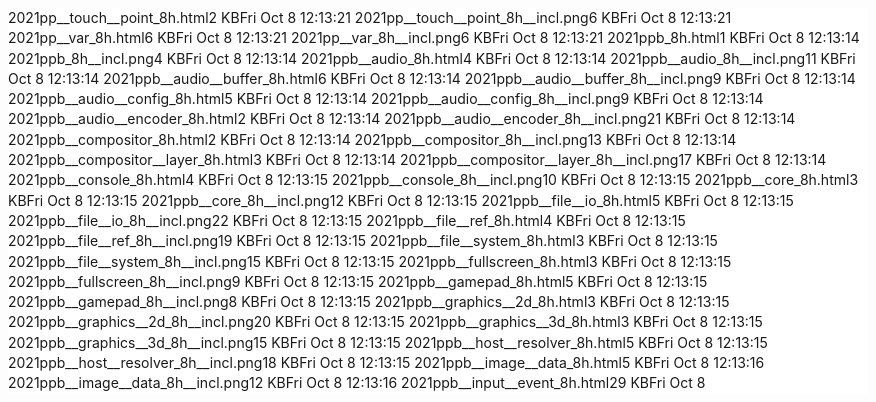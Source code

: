 2021</td><td></td></tr><tr class="even"><td></td><td><span class="name">pp__touch__point_8h.html</span></td><td>2 KB</td><td>Fri Oct 8 12:13:21 2021</td><td></td></tr><tr class="odd"><td></td><td><span class="name">pp__touch__point_8h__incl.png</span></td><td>6 KB</td><td>Fri Oct 8 12:13:21 2021</td><td></td></tr><tr class="even"><td></td><td><span class="name">pp__var_8h.html</span></td><td>6 KB</td><td>Fri Oct 8 12:13:21 2021</td><td></td></tr><tr class="odd"><td></td><td><span class="name">pp__var_8h__incl.png</span></td><td>6 KB</td><td>Fri Oct 8 12:13:21 2021</td><td></td></tr><tr class="even"><td></td><td><span class="name">ppb_8h.html</span></td><td>1 KB</td><td>Fri Oct 8 12:13:14 2021</td><td></td></tr><tr class="odd"><td></td><td><span class="name">ppb_8h__incl.png</span></td><td>4 KB</td><td>Fri Oct 8 12:13:14 2021</td><td></td></tr><tr class="even"><td></td><td><span class="name">ppb__audio_8h.html</span></td><td>4 KB</td><td>Fri Oct 8 12:13:14 2021</td><td></td></tr><tr class="odd"><td></td><td><span class="name">ppb__audio_8h__incl.png</span></td><td>11 KB</td><td>Fri Oct 8 12:13:14 2021</td><td></td></tr><tr class="even"><td></td><td><span class="name">ppb__audio__buffer_8h.html</span></td><td>6 KB</td><td>Fri Oct 8 12:13:14 2021</td><td></td></tr><tr class="odd"><td></td><td><span class="name">ppb__audio__buffer_8h__incl.png</span></td><td>9 KB</td><td>Fri Oct 8 12:13:14 2021</td><td></td></tr><tr class="even"><td></td><td><span class="name">ppb__audio__config_8h.html</span></td><td>5 KB</td><td>Fri Oct 8 12:13:14 2021</td><td></td></tr><tr class="odd"><td></td><td><span class="name">ppb__audio__config_8h__incl.png</span></td><td>9 KB</td><td>Fri Oct 8 12:13:14 2021</td><td></td></tr><tr class="even"><td></td><td><span class="name">ppb__audio__encoder_8h.html</span></td><td>2 KB</td><td>Fri Oct 8 12:13:14 2021</td><td></td></tr><tr class="odd"><td></td><td><span class="name">ppb__audio__encoder_8h__incl.png</span></td><td>21 KB</td><td>Fri Oct 8 12:13:14 2021</td><td></td></tr><tr class="even"><td></td><td><span class="name">ppb__compositor_8h.html</span></td><td>2 KB</td><td>Fri Oct 8 12:13:14 2021</td><td></td></tr><tr class="odd"><td></td><td><span class="name">ppb__compositor_8h__incl.png</span></td><td>13 KB</td><td>Fri Oct 8 12:13:14 2021</td><td></td></tr><tr class="even"><td></td><td><span class="name">ppb__compositor__layer_8h.html</span></td><td>3 KB</td><td>Fri Oct 8 12:13:14 2021</td><td></td></tr><tr class="odd"><td></td><td><span class="name">ppb__compositor__layer_8h__incl.png</span></td><td>17 KB</td><td>Fri Oct 8 12:13:14 2021</td><td></td></tr><tr class="even"><td></td><td><span class="name">ppb__console_8h.html</span></td><td>4 KB</td><td>Fri Oct 8 12:13:15 2021</td><td></td></tr><tr class="odd"><td></td><td><span class="name">ppb__console_8h__incl.png</span></td><td>10 KB</td><td>Fri Oct 8 12:13:15 2021</td><td></td></tr><tr class="even"><td></td><td><span class="name">ppb__core_8h.html</span></td><td>3 KB</td><td>Fri Oct 8 12:13:15 2021</td><td></td></tr><tr class="odd"><td></td><td><span class="name">ppb__core_8h__incl.png</span></td><td>12 KB</td><td>Fri Oct 8 12:13:15 2021</td><td></td></tr><tr class="even"><td></td><td><span class="name">ppb__file__io_8h.html</span></td><td>5 KB</td><td>Fri Oct 8 12:13:15 2021</td><td></td></tr><tr class="odd"><td></td><td><span class="name">ppb__file__io_8h__incl.png</span></td><td>22 KB</td><td>Fri Oct 8 12:13:15 2021</td><td></td></tr><tr class="even"><td></td><td><span class="name">ppb__file__ref_8h.html</span></td><td>4 KB</td><td>Fri Oct 8 12:13:15 2021</td><td></td></tr><tr class="odd"><td></td><td><span class="name">ppb__file__ref_8h__incl.png</span></td><td>19 KB</td><td>Fri Oct 8 12:13:15 2021</td><td></td></tr><tr class="even"><td></td><td><span class="name">ppb__file__system_8h.html</span></td><td>3 KB</td><td>Fri Oct 8 12:13:15 2021</td><td></td></tr><tr class="odd"><td></td><td><span class="name">ppb__file__system_8h__incl.png</span></td><td>15 KB</td><td>Fri Oct 8 12:13:15 2021</td><td></td></tr><tr class="even"><td></td><td><span class="name">ppb__fullscreen_8h.html</span></td><td>3 KB</td><td>Fri Oct 8 12:13:15 2021</td><td></td></tr><tr class="odd"><td></td><td><span class="name">ppb__fullscreen_8h__incl.png</span></td><td>9 KB</td><td>Fri Oct 8 12:13:15 2021</td><td></td></tr><tr class="even"><td></td><td><span class="name">ppb__gamepad_8h.html</span></td><td>5 KB</td><td>Fri Oct 8 12:13:15 2021</td><td></td></tr><tr class="odd"><td></td><td><span class="name">ppb__gamepad_8h__incl.png</span></td><td>8 KB</td><td>Fri Oct 8 12:13:15 2021</td><td></td></tr><tr class="even"><td></td><td><span class="name">ppb__graphics__2d_8h.html</span></td><td>3 KB</td><td>Fri Oct 8 12:13:15 2021</td><td></td></tr><tr class="odd"><td></td><td><span class="name">ppb__graphics__2d_8h__incl.png</span></td><td>20 KB</td><td>Fri Oct 8 12:13:15 2021</td><td></td></tr><tr class="even"><td></td><td><span class="name">ppb__graphics__3d_8h.html</span></td><td>3 KB</td><td>Fri Oct 8 12:13:15 2021</td><td></td></tr><tr class="odd"><td></td><td><span class="name">ppb__graphics__3d_8h__incl.png</span></td><td>15 KB</td><td>Fri Oct 8 12:13:15 2021</td><td></td></tr><tr class="even"><td></td><td><span class="name">ppb__host__resolver_8h.html</span></td><td>5 KB</td><td>Fri Oct 8 12:13:15 2021</td><td></td></tr><tr class="odd"><td></td><td><span class="name">ppb__host__resolver_8h__incl.png</span></td><td>18 KB</td><td>Fri Oct 8 12:13:15 2021</td><td></td></tr><tr class="even"><td></td><td><span class="name">ppb__image__data_8h.html</span></td><td>5 KB</td><td>Fri Oct 8 12:13:16 2021</td><td></td></tr><tr class="odd"><td></td><td><span class="name">ppb__image__data_8h__incl.png</span></td><td>12 KB</td><td>Fri Oct 8 12:13:16 2021</td><td></td></tr><tr class="even"><td></td><td><span class="name">ppb__input__event_8h.html</span></td><td>29 KB</td><td>Fri Oct 8